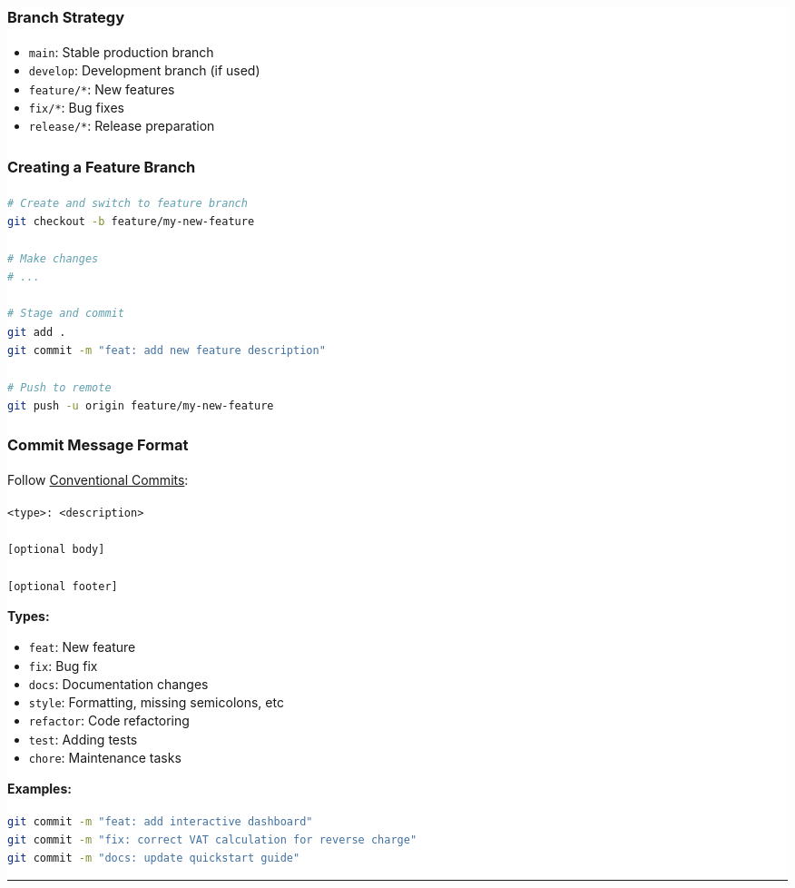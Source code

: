 ### Branch Strategy

- `main`: Stable production branch
- `develop`: Development branch (if used)
- `feature/*`: New features
- `fix/*`: Bug fixes
- `release/*`: Release preparation

### Creating a Feature Branch

```bash
# Create and switch to feature branch
git checkout -b feature/my-new-feature

# Make changes
# ...

# Stage and commit
git add .
git commit -m "feat: add new feature description"

# Push to remote
git push -u origin feature/my-new-feature
```

### Commit Message Format

Follow [Conventional Commits](https://www.conventionalcommits.org/):

```
<type>: <description>

[optional body]

[optional footer]
```

**Types:**
- `feat`: New feature
- `fix`: Bug fix
- `docs`: Documentation changes
- `style`: Formatting, missing semicolons, etc
- `refactor`: Code refactoring
- `test`: Adding tests
- `chore`: Maintenance tasks

**Examples:**
```bash
git commit -m "feat: add interactive dashboard"
git commit -m "fix: correct VAT calculation for reverse charge"
git commit -m "docs: update quickstart guide"
```

---
